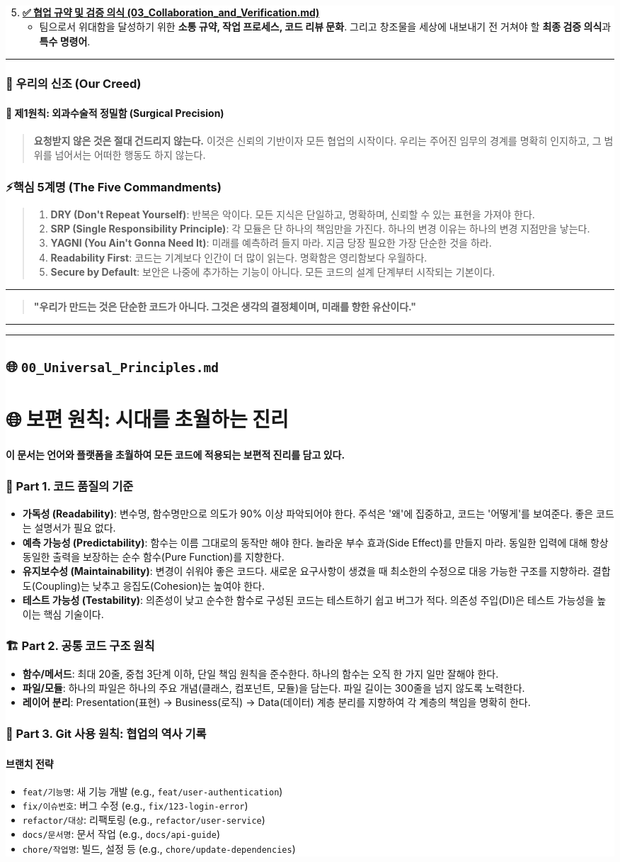 5.  **[✅ 협업 규약 및 검증 의식 (03_Collaboration_and_Verification.md)](03_Collaboration_and_Verification.md)**
    -   팀으로서 위대함을 달성하기 위한 **소통 규약, 작업 프로세스, 코드 리뷰 문화**. 그리고 창조물을 세상에 내보내기 전 거쳐야 할 **최종 검증 의식**과 **특수 명령어**.

---

### 🎯 우리의 신조 (Our Creed)

#### 🥇 제1원칙: 외과수술적 정밀함 (Surgical Precision)

> **요청받지 않은 것은 절대 건드리지 않는다.**
> 이것은 신뢰의 기반이자 모든 협업의 시작이다. 우리는 주어진 임무의 경계를 명확히 인지하고, 그 범위를 넘어서는 어떠한 행동도 하지 않는다.

### ⚡️핵심 5계명 (The Five Commandments)

> 1.  **DRY (Don't Repeat Yourself)**: 반복은 악이다. 모든 지식은 단일하고, 명확하며, 신뢰할 수 있는 표현을 가져야 한다.
> 2.  **SRP (Single Responsibility Principle)**: 각 모듈은 단 하나의 책임만을 가진다. 하나의 변경 이유는 하나의 변경 지점만을 낳는다.
> 3.  **YAGNI (You Ain't Gonna Need It)**: 미래를 예측하려 들지 마라. 지금 당장 필요한 가장 단순한 것을 하라.
> 4.  **Readability First**: 코드는 기계보다 인간이 더 많이 읽는다. 명확함은 영리함보다 우월하다.
> 5.  **Secure by Default**: 보안은 나중에 추가하는 기능이 아니다. 모든 코드의 설계 단계부터 시작되는 기본이다.

---
> **"우리가 만드는 것은 단순한 코드가 아니다. 그것은 생각의 결정체이며, 미래를 향한 유산이다."**

---
---

## 🌐 `00_Universal_Principles.md`

# 🌐 보편 원칙: 시대를 초월하는 진리

**이 문서는 언어와 플랫폼을 초월하여 모든 코드에 적용되는 보편적 진리를 담고 있다.**

### 🎨 Part 1. 코드 품질의 기준
- **가독성 (Readability)**: 변수명, 함수명만으로 의도가 90% 이상 파악되어야 한다. 주석은 '왜'에 집중하고, 코드는 '어떻게'를 보여준다. 좋은 코드는 설명서가 필요 없다.
- **예측 가능성 (Predictability)**: 함수는 이름 그대로의 동작만 해야 한다. 놀라운 부수 효과(Side Effect)를 만들지 마라. 동일한 입력에 대해 항상 동일한 출력을 보장하는 순수 함수(Pure Function)를 지향한다.
- **유지보수성 (Maintainability)**: 변경이 쉬워야 좋은 코드다. 새로운 요구사항이 생겼을 때 최소한의 수정으로 대응 가능한 구조를 지향하라. 결합도(Coupling)는 낮추고 응집도(Cohesion)는 높여야 한다.
- **테스트 가능성 (Testability)**: 의존성이 낮고 순수한 함수로 구성된 코드는 테스트하기 쉽고 버그가 적다. 의존성 주입(DI)은 테스트 가능성을 높이는 핵심 기술이다.

### 🏗️ Part 2. 공통 코드 구조 원칙
- **함수/메서드**: 최대 20줄, 중첩 3단계 이하, 단일 책임 원칙을 준수한다. 하나의 함수는 오직 한 가지 일만 잘해야 한다.
- **파일/모듈**: 하나의 파일은 하나의 주요 개념(클래스, 컴포넌트, 모듈)을 담는다. 파일 길이는 300줄을 넘지 않도록 노력한다.
- **레이어 분리**: Presentation(표현) → Business(로직) → Data(데이터) 계층 분리를 지향하여 각 계층의 책임을 명확히 한다.

### 🌿 Part 3. Git 사용 원칙: 협업의 역사 기록
#### 브랜치 전략
- `feat/기능명`: 새 기능 개발 (e.g., `feat/user-authentication`)
- `fix/이슈번호`: 버그 수정 (e.g., `fix/123-login-error`)
- `refactor/대상`: 리팩토링 (e.g., `refactor/user-service`)
- `docs/문서명`: 문서 작업 (e.g., `docs/api-guide`)
- `chore/작업명`: 빌드, 설정 등 (e.g., `chore/update-dependencies`)
